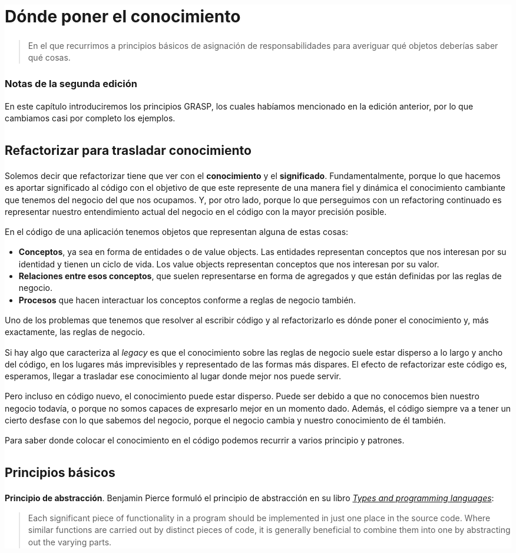 # Dónde poner el conocimiento

> En el que recurrimos a principios básicos de asignación de responsabilidades para averiguar qué objetos deberías saber qué cosas.

### Notas de la segunda edición

En este capítulo introduciremos los principios GRASP, los cuales habíamos mencionado en la edición anterior, por lo que cambiamos casi por completo los ejemplos.

## Refactorizar para trasladar conocimiento

Solemos decir que refactorizar tiene que ver con el **conocimiento** y el **significado**. Fundamentalmente, porque lo que hacemos es aportar significado al código con el objetivo de que este represente de una manera fiel y dinámica el conocimiento cambiante que tenemos del negocio del que nos ocupamos. Y, por otro lado, porque lo que perseguimos con un refactoring continuado es representar nuestro entendimiento actual del negocio en el código con la mayor precisión posible.

En el código de una aplicación tenemos objetos que representan alguna de estas cosas:

* **Conceptos**, ya sea en forma de entidades o de value objects. Las entidades representan conceptos que nos interesan por su identidad y tienen un ciclo de vida. Los value objects representan conceptos que nos interesan por su valor.
* **Relaciones entre esos conceptos**, que suelen representarse en forma de agregados y que están definidas por las reglas de negocio.
* **Procesos** que hacen interactuar los conceptos conforme a reglas de negocio también.

Uno de los problemas que tenemos que resolver al escribir código y al refactorizarlo es dónde poner el conocimiento y, más exactamente, las reglas de negocio.

Si hay algo que caracteriza al *legacy* es que el conocimiento sobre las reglas de negocio suele estar disperso a lo largo y ancho del código, en los lugares más imprevisibles y representado de las formas más dispares. El efecto de refactorizar este código es, esperamos, llegar a trasladar ese conocimiento al lugar donde mejor nos puede servir.

Pero incluso en código nuevo, el conocimiento puede estar disperso. Puede ser debido a que no conocemos bien nuestro negocio todavía, o porque no somos capaces de expresarlo mejor en un momento dado. Además, el código siempre va a tener un cierto desfase con lo que sabemos del negocio, porque el negocio cambia y nuestro conocimiento de él también.

Para saber donde colocar el conocimiento en el código podemos recurrir a varios principio y patrones.

## Principios básicos

**Principio de abstracción**. Benjamin Pierce formuló el principio de abstracción en su libro [*Types and programming languages*](https://www.amazon.es/Types-Programming-Languages-MIT-Press/dp/0262162091/ref=sr_1_1?adgrpid=56467442856&hvadid=275405870353&hvdev=c&hvlocphy=1005434&hvnetw=g&hvpos=1t1&hvqmt=e&hvrand=14620334178548921835&hvtargid=kwd-298006847943&keywords=types+and+programming+languages&qid=1555607597&s=gateway&sr=8-1):

>Each significant piece of functionality in a program should be implemented in just one place in the source code. Where similar functions are carried out by distinct pieces of code, it is generally beneficial to combine them into one by abstracting out the varying parts.
